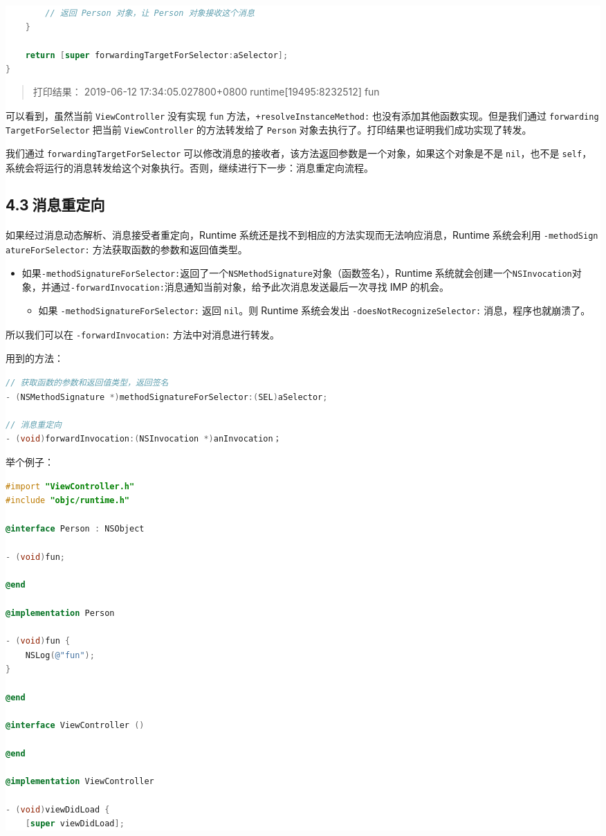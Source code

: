 ```objectivec
        // 返回 Person 对象，让 Person 对象接收这个消息
    }
    
    return [super forwardingTargetForSelector:aSelector];
}
```

> 打印结果：
> 2019-06-12 17:34:05.027800+0800 runtime[19495:8232512] fun

可以看到，虽然当前 `ViewController` 没有实现 `fun` 方法，`+resolveInstanceMethod:` 也没有添加其他函数实现。但是我们通过 `forwardingTargetForSelector` 把当前 `ViewController` 的方法转发给了 `Person` 对象去执行了。打印结果也证明我们成功实现了转发。

我们通过 `forwardingTargetForSelector` 可以修改消息的接收者，该方法返回参数是一个对象，如果这个对象是不是 `nil`，也不是 `self`，系统会将运行的消息转发给这个对象执行。否则，继续进行下一步：消息重定向流程。

## 4.3 消息重定向

如果经过消息动态解析、消息接受者重定向，Runtime 系统还是找不到相应的方法实现而无法响应消息，Runtime 系统会利用 `-methodSignatureForSelector:` 方法获取函数的参数和返回值类型。

- 如果`-methodSignatureForSelector:`返回了一个`NSMethodSignature`对象（函数签名），Runtime 系统就会创建一个`NSInvocation`对象，并通过`-forwardInvocation:`消息通知当前对象，给予此次消息发送最后一次寻找 IMP 的机会。

  - 如果 `-methodSignatureForSelector:` 返回 `nil`。则 Runtime 系统会发出 `-doesNotRecognizeSelector:` 消息，程序也就崩溃了。

所以我们可以在 `-forwardInvocation:` 方法中对消息进行转发。

用到的方法：

```objectivec
// 获取函数的参数和返回值类型，返回签名
- (NSMethodSignature *)methodSignatureForSelector:(SEL)aSelector;

// 消息重定向
- (void)forwardInvocation:(NSInvocation *)anInvocation；
```



举个例子：

```objectivec
#import "ViewController.h"
#include "objc/runtime.h"

@interface Person : NSObject

- (void)fun;

@end

@implementation Person

- (void)fun {
    NSLog(@"fun");
}

@end

@interface ViewController ()

@end

@implementation ViewController

- (void)viewDidLoad {
    [super viewDidLoad];
```